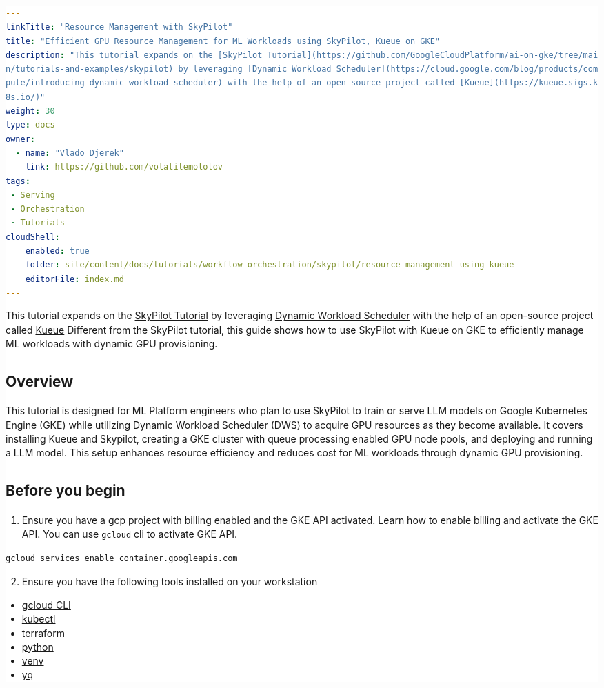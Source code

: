 ```yaml
---
linkTitle: "Resource Management with SkyPilot"
title: "Efficient GPU Resource Management for ML Workloads using SkyPilot, Kueue on GKE"
description: "This tutorial expands on the [SkyPilot Tutorial](https://github.com/GoogleCloudPlatform/ai-on-gke/tree/main/tutorials-and-examples/skypilot) by leveraging [Dynamic Workload Scheduler](https://cloud.google.com/blog/products/compute/introducing-dynamic-workload-scheduler) with the help of an open-source project called [Kueue](https://kueue.sigs.k8s.io/)"
weight: 30
type: docs
owner: 
  - name: "Vlado Djerek"
    link: https://github.com/volatilemolotov
tags:
 - Serving
 - Orchestration
 - Tutorials
cloudShell: 
    enabled: true
    folder: site/content/docs/tutorials/workflow-orchestration/skypilot/resource-management-using-kueue
    editorFile: index.md
---
```

This tutorial expands on the [SkyPilot Tutorial](https://github.com/GoogleCloudPlatform/ai-on-gke/tree/main/tutorials-and-examples/skypilot) by leveraging [Dynamic Workload Scheduler](https://cloud.google.com/blog/products/compute/introducing-dynamic-workload-scheduler) with the help of an open-source project called [Kueue](https://kueue.sigs.k8s.io/)
Different from the SkyPilot tutorial, this guide shows how to use SkyPilot with Kueue on GKE to efficiently manage ML workloads with dynamic GPU provisioning.

## Overview
This tutorial is designed for ML Platform engineers who plan to use SkyPilot to train or serve LLM models on Google Kubernetes Engine (GKE) while utilizing Dynamic Workload Scheduler (DWS) to acquire GPU resources as they become available. It covers installing Kueue and Skypilot, creating a GKE cluster with queue processing enabled GPU node pools, and deploying and running a LLM model. This setup enhances resource efficiency and reduces cost for ML workloads through dynamic GPU provisioning.

## Before you begin
1. Ensure you have a gcp project with billing enabled and the GKE API activated.
Learn how to [enable billing](https://cloud.google.com/billing/v1/getting-started) and activate the GKE API.
You can use `gcloud` cli to activate GKE API.
```bash
gcloud services enable container.googleapis.com
```

2. Ensure you have the following tools installed on your workstation
* [gcloud CLI](https://cloud.google.com/sdk/docs/install)
* [kubectl](https://kubernetes.io/docs/tasks/tools/#kubectl)
* [terraform](https://developer.hashicorp.com/terraform/tutorials/aws-get-started/install-cli)
* [python](https://docs.python.org/3/using/index.html)
* [venv](https://packaging.python.org/en/latest/guides/installing-using-pip-and-virtual-environments/)
* [yq](https://github.com/mikefarah/yq/#install)
